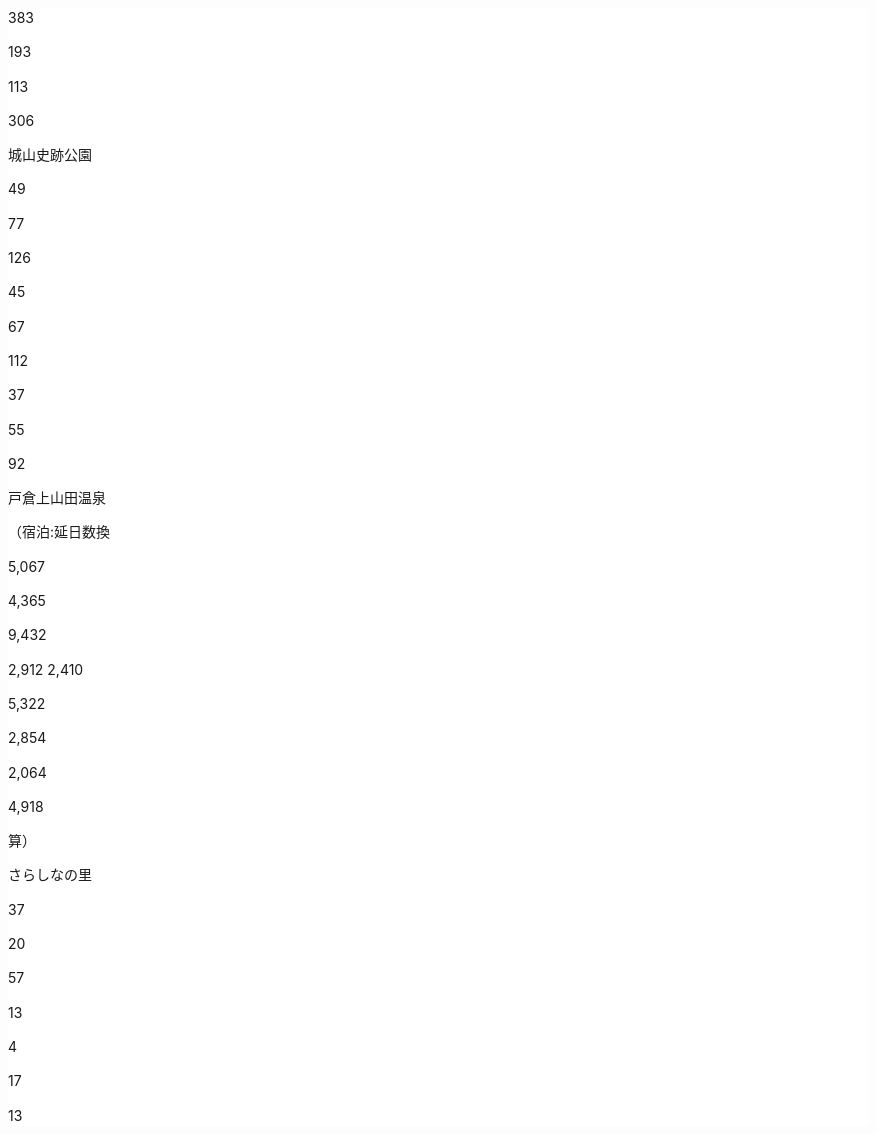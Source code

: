 383

193

113

306

城山史跡公園

49

77

126

45

67

112

37

55

92

戸倉上山田温泉

（宿泊:延日数換

5,067

4,365

9,432

2,912     2,410

5,322

2,854

2,064

4,918

算）

さらしなの里

37

20

57

13

4

17

13
